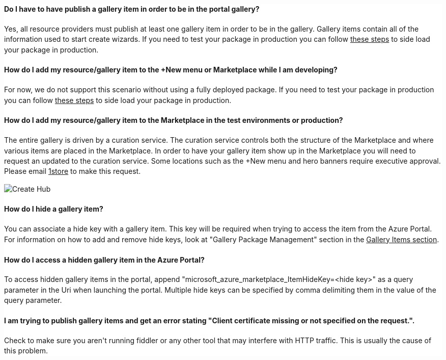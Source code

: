 <a name="gallery-frequently-asked-questions-do-i-have-to-have-publish-a-gallery-item-in-order-to-be-in-the-portal-gallery"></a>
#### Do I have to have publish a gallery item in order to be in the portal gallery?
Yes, all resource providers must publish at least one gallery item in order to be in the gallery. Gallery items contain all of the information used to start create wizards. If you need to test your package in production you can follow <a href="/documentation/articles/gallery-development">these steps</a> to side load your package in production.

<a name="gallery-frequently-asked-questions-how-do-i-add-my-resource-gallery-item-to-the-new-menu-or-marketplace-while-i-am-developing"></a>
#### How do I add my resource/gallery item to the +New menu or Marketplace while I am developing?
For now, we do not support this scenario without using a fully deployed package. If you need to test your package in production you can follow <a href="/documentation/articles/gallery-development">these steps</a> to side load your package in production.

<a name="gallery-frequently-asked-questions-how-do-i-add-my-resource-gallery-item-to-the-marketplace-in-the-test-environments-or-production"></a>
#### How do I add my resource/gallery item to the Marketplace in the test environments or production?
The entire gallery is driven by a curation service. The curation service controls both the structure of the Marketplace and where various items are placed in the Marketplace. In order to have your gallery item show up in the Marketplace you will need to request an updated to the curation service. Some locations such as the +New menu and hero banners require executive approval. Please email [1store](mailto:1store@microsoft.com) to make this request.

![Create Hub][plus-new]

<a name="gallery-frequently-asked-questions-how-do-i-hide-a-gallery-item"></a>
#### How do I hide a gallery item?
You can associate a hide key with a gallery item. This key will be required when trying to access the item from the Azure Portal. For information on how to add and remove hide keys, look at "Gallery Package Management" section in the <a href="/documentation/articles/gallery-items">Gallery Items section</a>.

<a name="gallery-frequently-asked-questions-how-do-i-access-a-hidden-gallery-item-in-the-azure-portal"></a>
#### How do I access a hidden gallery item in the Azure Portal?
To access hidden gallery items in the portal, append "microsoft_azure_marketplace_ItemHideKey=&lt;hide key&gt;" as a query parameter in the Uri when launching the portal. Multiple hide keys can be specified by comma delimiting them in the value of the query parameter.

<a name="gallery-frequently-asked-questions-i-am-trying-to-publish-gallery-items-and-get-an-error-stating-client-certificate-missing-or-not-specified-on-the-request"></a>
#### I am trying to publish gallery items and get an error stating &quot;Client certificate missing or not specified on the request.&quot;.
Check to make sure you aren't running fiddler or any other tool that may interfere with HTTP traffic. This is usually the cause of this problem.

[plus-new]: ../media/gallery-faq/plus-new.png



[gallery-items]: ../media/gallery-overview/gallery-items.png
[New_Search_Box]: ../media/gallery-search/New_Search_Box.png
[Marketplace_Search]: ../media/gallery-search/Marketplace_Search.png
[create-hub]: ../media/gallery-ui-examples/create-hub.png
[gallery-hero-and-tile]: ../media/gallery-ui-examples/gallery-hero-and-tile.png
[gallery-wide-tile]: ../media/gallery-ui-examples/gallery-wide-tile.png
[gallery-details-blade]: ../media/gallery-ui-examples/gallery-details-blade.png
[add-to-resource]: ../media/gallery-add-to-resource/add-to-resource.png
[add-to-resource-with-detail]: ../media/gallery-add-to-resource/add-to-resource-with-detail.png